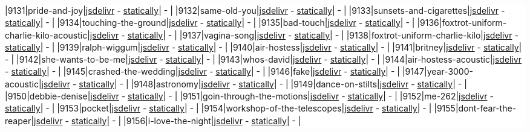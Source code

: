 |9131|pride-and-joy|[jsdelivr](https://cdn.jsdelivr.net/gh/dbchord/c7-1-3/5001-10000/9001-9500/pride-and-joy.webp) - [statically](https://cdn.statically.io/gh/dbchord/c7-1-3/i/5001-10000/9001-9500/pride-and-joy.webp)| - |
|9132|same-old-you|[jsdelivr](https://cdn.jsdelivr.net/gh/dbchord/c7-1-3/5001-10000/9001-9500/same-old-you.webp) - [statically](https://cdn.statically.io/gh/dbchord/c7-1-3/i/5001-10000/9001-9500/same-old-you.webp)| - |
|9133|sunsets-and-cigarettes|[jsdelivr](https://cdn.jsdelivr.net/gh/dbchord/c7-1-3/5001-10000/9001-9500/sunsets-and-cigarettes.webp) - [statically](https://cdn.statically.io/gh/dbchord/c7-1-3/i/5001-10000/9001-9500/sunsets-and-cigarettes.webp)| - |
|9134|touching-the-ground|[jsdelivr](https://cdn.jsdelivr.net/gh/dbchord/c7-1-3/5001-10000/9001-9500/touching-the-ground.webp) - [statically](https://cdn.statically.io/gh/dbchord/c7-1-3/i/5001-10000/9001-9500/touching-the-ground.webp)| - |
|9135|bad-touch|[jsdelivr](https://cdn.jsdelivr.net/gh/dbchord/c7-1-3/5001-10000/9001-9500/bad-touch.webp) - [statically](https://cdn.statically.io/gh/dbchord/c7-1-3/i/5001-10000/9001-9500/bad-touch.webp)| - |
|9136|foxtrot-uniform-charlie-kilo-acoustic|[jsdelivr](https://cdn.jsdelivr.net/gh/dbchord/c7-1-3/5001-10000/9001-9500/foxtrot-uniform-charlie-kilo-acoustic.webp) - [statically](https://cdn.statically.io/gh/dbchord/c7-1-3/i/5001-10000/9001-9500/foxtrot-uniform-charlie-kilo-acoustic.webp)| - |
|9137|vagina-song|[jsdelivr](https://cdn.jsdelivr.net/gh/dbchord/c7-1-3/5001-10000/9001-9500/vagina-song.webp) - [statically](https://cdn.statically.io/gh/dbchord/c7-1-3/i/5001-10000/9001-9500/vagina-song.webp)| - |
|9138|foxtrot-uniform-charlie-kilo|[jsdelivr](https://cdn.jsdelivr.net/gh/dbchord/c7-1-3/5001-10000/9001-9500/foxtrot-uniform-charlie-kilo.webp) - [statically](https://cdn.statically.io/gh/dbchord/c7-1-3/i/5001-10000/9001-9500/foxtrot-uniform-charlie-kilo.webp)| - |
|9139|ralph-wiggum|[jsdelivr](https://cdn.jsdelivr.net/gh/dbchord/c7-1-3/5001-10000/9001-9500/ralph-wiggum.webp) - [statically](https://cdn.statically.io/gh/dbchord/c7-1-3/i/5001-10000/9001-9500/ralph-wiggum.webp)| - |
|9140|air-hostess|[jsdelivr](https://cdn.jsdelivr.net/gh/dbchord/c7-1-3/5001-10000/9001-9500/air-hostess.webp) - [statically](https://cdn.statically.io/gh/dbchord/c7-1-3/i/5001-10000/9001-9500/air-hostess.webp)| - |
|9141|britney|[jsdelivr](https://cdn.jsdelivr.net/gh/dbchord/c7-1-3/5001-10000/9001-9500/britney.webp) - [statically](https://cdn.statically.io/gh/dbchord/c7-1-3/i/5001-10000/9001-9500/britney.webp)| - |
|9142|she-wants-to-be-me|[jsdelivr](https://cdn.jsdelivr.net/gh/dbchord/c7-1-3/5001-10000/9001-9500/she-wants-to-be-me.webp) - [statically](https://cdn.statically.io/gh/dbchord/c7-1-3/i/5001-10000/9001-9500/she-wants-to-be-me.webp)| - |
|9143|whos-david|[jsdelivr](https://cdn.jsdelivr.net/gh/dbchord/c7-1-3/5001-10000/9001-9500/whos-david.webp) - [statically](https://cdn.statically.io/gh/dbchord/c7-1-3/i/5001-10000/9001-9500/whos-david.webp)| - |
|9144|air-hostess-acoustic|[jsdelivr](https://cdn.jsdelivr.net/gh/dbchord/c7-1-3/5001-10000/9001-9500/air-hostess-acoustic.webp) - [statically](https://cdn.statically.io/gh/dbchord/c7-1-3/i/5001-10000/9001-9500/air-hostess-acoustic.webp)| - |
|9145|crashed-the-wedding|[jsdelivr](https://cdn.jsdelivr.net/gh/dbchord/c7-1-3/5001-10000/9001-9500/crashed-the-wedding.webp) - [statically](https://cdn.statically.io/gh/dbchord/c7-1-3/i/5001-10000/9001-9500/crashed-the-wedding.webp)| - |
|9146|fake|[jsdelivr](https://cdn.jsdelivr.net/gh/dbchord/c7-1-3/5001-10000/9001-9500/fake.webp) - [statically](https://cdn.statically.io/gh/dbchord/c7-1-3/i/5001-10000/9001-9500/fake.webp)| - |
|9147|year-3000-acoustic|[jsdelivr](https://cdn.jsdelivr.net/gh/dbchord/c7-1-3/5001-10000/9001-9500/year-3000-acoustic.webp) - [statically](https://cdn.statically.io/gh/dbchord/c7-1-3/i/5001-10000/9001-9500/year-3000-acoustic.webp)| - |
|9148|astronomy|[jsdelivr](https://cdn.jsdelivr.net/gh/dbchord/c7-1-3/5001-10000/9001-9500/astronomy.webp) - [statically](https://cdn.statically.io/gh/dbchord/c7-1-3/i/5001-10000/9001-9500/astronomy.webp)| - |
|9149|dance-on-stilts|[jsdelivr](https://cdn.jsdelivr.net/gh/dbchord/c7-1-3/5001-10000/9001-9500/dance-on-stilts.webp) - [statically](https://cdn.statically.io/gh/dbchord/c7-1-3/i/5001-10000/9001-9500/dance-on-stilts.webp)| - |
|9150|debbie-denise|[jsdelivr](https://cdn.jsdelivr.net/gh/dbchord/c7-1-3/5001-10000/9001-9500/debbie-denise.webp) - [statically](https://cdn.statically.io/gh/dbchord/c7-1-3/i/5001-10000/9001-9500/debbie-denise.webp)| - |
|9151|goin-through-the-motions|[jsdelivr](https://cdn.jsdelivr.net/gh/dbchord/c7-1-3/5001-10000/9001-9500/goin-through-the-motions.webp) - [statically](https://cdn.statically.io/gh/dbchord/c7-1-3/i/5001-10000/9001-9500/goin-through-the-motions.webp)| - |
|9152|me-262|[jsdelivr](https://cdn.jsdelivr.net/gh/dbchord/c7-1-3/5001-10000/9001-9500/me-262.webp) - [statically](https://cdn.statically.io/gh/dbchord/c7-1-3/i/5001-10000/9001-9500/me-262.webp)| - |
|9153|pocket|[jsdelivr](https://cdn.jsdelivr.net/gh/dbchord/c7-1-3/5001-10000/9001-9500/pocket.webp) - [statically](https://cdn.statically.io/gh/dbchord/c7-1-3/i/5001-10000/9001-9500/pocket.webp)| - |
|9154|workshop-of-the-telescopes|[jsdelivr](https://cdn.jsdelivr.net/gh/dbchord/c7-1-3/5001-10000/9001-9500/workshop-of-the-telescopes.webp) - [statically](https://cdn.statically.io/gh/dbchord/c7-1-3/i/5001-10000/9001-9500/workshop-of-the-telescopes.webp)| - |
|9155|dont-fear-the-reaper|[jsdelivr](https://cdn.jsdelivr.net/gh/dbchord/c7-1-3/5001-10000/9001-9500/dont-fear-the-reaper.webp) - [statically](https://cdn.statically.io/gh/dbchord/c7-1-3/i/5001-10000/9001-9500/dont-fear-the-reaper.webp)| - |
|9156|i-love-the-night|[jsdelivr](https://cdn.jsdelivr.net/gh/dbchord/c7-1-3/5001-10000/9001-9500/i-love-the-night.webp) - [statically](https://cdn.statically.io/gh/dbchord/c7-1-3/i/5001-10000/9001-9500/i-love-the-night.webp)| - |